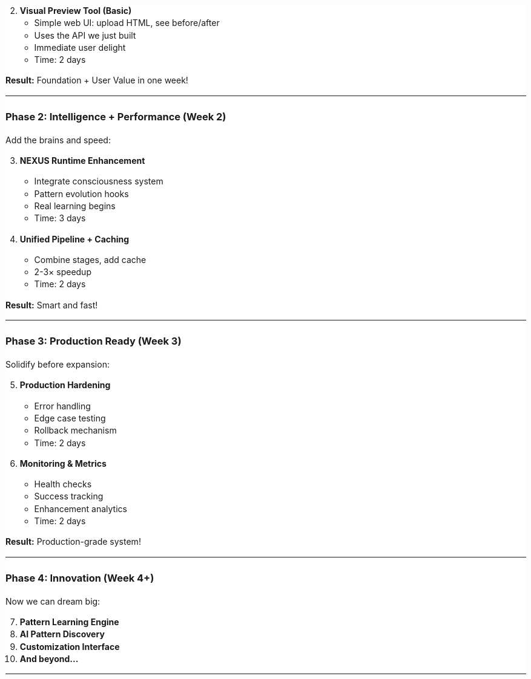 2. **Visual Preview Tool (Basic)**
   - Simple web UI: upload HTML, see before/after
   - Uses the API we just built
   - Immediate user delight
   - Time: 2 days

**Result:** Foundation + User Value in one week!

---

### **Phase 2: Intelligence + Performance (Week 2)**
Add the brains and speed:

3. **NEXUS Runtime Enhancement**
   - Integrate consciousness system
   - Pattern evolution hooks
   - Real learning begins
   - Time: 3 days

4. **Unified Pipeline + Caching**
   - Combine stages, add cache
   - 2-3× speedup
   - Time: 2 days

**Result:** Smart and fast!

---

### **Phase 3: Production Ready (Week 3)**
Solidify before expansion:

5. **Production Hardening**
   - Error handling
   - Edge case testing
   - Rollback mechanism
   - Time: 2 days

6. **Monitoring & Metrics**
   - Health checks
   - Success tracking
   - Enhancement analytics
   - Time: 2 days

**Result:** Production-grade system!

---

### **Phase 4: Innovation (Week 4+)**
Now we can dream big:

7. **Pattern Learning Engine**
8. **AI Pattern Discovery**
9. **Customization Interface**
10. **And beyond...**

---